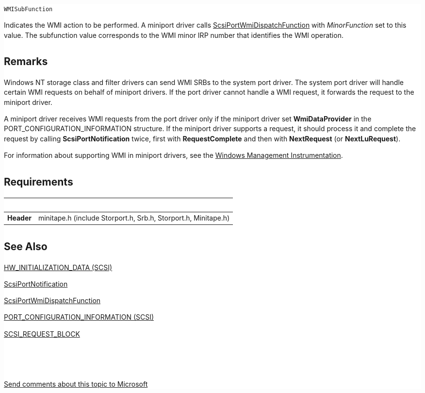 `WMISubFunction`

Indicates the WMI action to be performed. A miniport driver calls <a href="..\scsiwmi\nf-scsiwmi-scsiportwmidispatchfunction.md">ScsiPortWmiDispatchFunction</a> with <i>MinorFunction</i> set to this value. The subfunction value corresponds to the WMI minor IRP number that identifies the WMI operation.

## Remarks
Windows NT storage class and filter drivers can send WMI SRBs to the system port driver. The system port driver will handle certain WMI requests on behalf of miniport drivers. If the port driver cannot handle a WMI request, it forwards the request to the miniport driver. 

A miniport driver receives WMI requests from the port driver only if the miniport driver set <b>WmiDataProvider</b> in the PORT_CONFIGURATION_INFORMATION structure. If the miniport driver supports a request, it should process it and complete the request by calling <b>ScsiPortNotification</b> twice, first with <b>RequestComplete</b> and then with <b>NextRequest</b> (or <b>NextLuRequest</b>). 

For information about supporting WMI in miniport drivers, see the <a href="https://msdn.microsoft.com/5c2ed322-0fc9-4004-9a5f-f4d3c6a59fe9">Windows Management Instrumentation</a>.

## Requirements
| &nbsp; | &nbsp; |
| ---- |:---- |
| **Header** | minitape.h (include Storport.h, Srb.h, Storport.h, Minitape.h) |

## See Also

<a href="..\storport\ns-storport-_hw_initialization_data.md">HW_INITIALIZATION_DATA (SCSI)</a>



<a href="..\srb\nf-srb-scsiportnotification.md">ScsiPortNotification</a>



<a href="..\scsiwmi\nf-scsiwmi-scsiportwmidispatchfunction.md">ScsiPortWmiDispatchFunction</a>



<a href="..\strmini\ns-strmini-_port_configuration_information.md">PORT_CONFIGURATION_INFORMATION (SCSI)</a>



<a href="..\minitape\ns-minitape-_scsi_request_block.md">SCSI_REQUEST_BLOCK</a>



 

 

<a href="mailto:wsddocfb@microsoft.com?subject=Documentation%20feedback [storage\storage]:%20SCSI_WMI_REQUEST_BLOCK structure%20 RELEASE:%20(2/16/2018)&amp;body=%0A%0APRIVACY STATEMENT%0A%0AWe use your feedback to improve the documentation. We don't use your email address for any other purpose, and we'll remove your email address from our system after the issue that you're reporting is fixed. While we're working to fix this issue, we might send you an email message to ask for more info. Later, we might also send you an email message to let you know that we've addressed your feedback.%0A%0AFor more info about Microsoft's privacy policy, see http://privacy.microsoft.com/en-us/default.aspx." title="Send comments about this topic to Microsoft">Send comments about this topic to Microsoft</a>